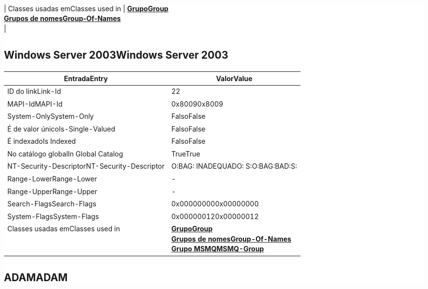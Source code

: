 | <span data-ttu-id="a5526-155">Classes usadas em</span><span class="sxs-lookup"><span data-stu-id="a5526-155">Classes used in</span></span>        | [<span data-ttu-id="a5526-156">**Grupo**</span><span class="sxs-lookup"><span data-stu-id="a5526-156">**Group**</span></span>](c-group.md)<br/> [<span data-ttu-id="a5526-157">**Grupos de nomes**</span><span class="sxs-lookup"><span data-stu-id="a5526-157">**Group-Of-Names**</span></span>](c-groupofnames.md)<br/> |



## <a name="windows-server-2003"></a><span data-ttu-id="a5526-158">Windows Server 2003</span><span class="sxs-lookup"><span data-stu-id="a5526-158">Windows Server 2003</span></span>



| <span data-ttu-id="a5526-159">Entrada</span><span class="sxs-lookup"><span data-stu-id="a5526-159">Entry</span></span> | <span data-ttu-id="a5526-160">Valor</span><span class="sxs-lookup"><span data-stu-id="a5526-160">Value</span></span> |
|------------------------|---------------------------------------------------------------------------------------------------------------------------------------|
| <span data-ttu-id="a5526-161">ID do link</span><span class="sxs-lookup"><span data-stu-id="a5526-161">Link-Id</span></span>                | <span data-ttu-id="a5526-162">2</span><span class="sxs-lookup"><span data-stu-id="a5526-162">2</span></span>                                                                                                                                     |
| <span data-ttu-id="a5526-163">MAPI-Id</span><span class="sxs-lookup"><span data-stu-id="a5526-163">MAPI-Id</span></span>                | <span data-ttu-id="a5526-164">0x8009</span><span class="sxs-lookup"><span data-stu-id="a5526-164">0x8009</span></span>                                                                                                                                |
| <span data-ttu-id="a5526-165">System-Only</span><span class="sxs-lookup"><span data-stu-id="a5526-165">System-Only</span></span>            | <span data-ttu-id="a5526-166">Falso</span><span class="sxs-lookup"><span data-stu-id="a5526-166">False</span></span>                                                                                                                                 |
| <span data-ttu-id="a5526-167">É de valor único</span><span class="sxs-lookup"><span data-stu-id="a5526-167">Is-Single-Valued</span></span>       | <span data-ttu-id="a5526-168">Falso</span><span class="sxs-lookup"><span data-stu-id="a5526-168">False</span></span>                                                                                                                                 |
| <span data-ttu-id="a5526-169">É indexado</span><span class="sxs-lookup"><span data-stu-id="a5526-169">Is Indexed</span></span>             | <span data-ttu-id="a5526-170">Falso</span><span class="sxs-lookup"><span data-stu-id="a5526-170">False</span></span>                                                                                                                                 |
| <span data-ttu-id="a5526-171">No catálogo global</span><span class="sxs-lookup"><span data-stu-id="a5526-171">In Global Catalog</span></span>      | <span data-ttu-id="a5526-172">True</span><span class="sxs-lookup"><span data-stu-id="a5526-172">True</span></span>                                                                                                                                  |
| <span data-ttu-id="a5526-173">NT-Security-Descriptor</span><span class="sxs-lookup"><span data-stu-id="a5526-173">NT-Security-Descriptor</span></span> | <span data-ttu-id="a5526-174">O:BAG: INADEQUADO: S:</span><span class="sxs-lookup"><span data-stu-id="a5526-174">O:BAG:BAD:S:</span></span>                                                                                                                          |
| <span data-ttu-id="a5526-175">Range-Lower</span><span class="sxs-lookup"><span data-stu-id="a5526-175">Range-Lower</span></span>            | \-                                                                                                                                    |
| <span data-ttu-id="a5526-176">Range-Upper</span><span class="sxs-lookup"><span data-stu-id="a5526-176">Range-Upper</span></span>            | \-                                                                                                                                    |
| <span data-ttu-id="a5526-177">Search-Flags</span><span class="sxs-lookup"><span data-stu-id="a5526-177">Search-Flags</span></span>           | <span data-ttu-id="a5526-178">0x00000000</span><span class="sxs-lookup"><span data-stu-id="a5526-178">0x00000000</span></span>                                                                                                                            |
| <span data-ttu-id="a5526-179">System-Flags</span><span class="sxs-lookup"><span data-stu-id="a5526-179">System-Flags</span></span>           | <span data-ttu-id="a5526-180">0x00000012</span><span class="sxs-lookup"><span data-stu-id="a5526-180">0x00000012</span></span>                                                                                                                            |
| <span data-ttu-id="a5526-181">Classes usadas em</span><span class="sxs-lookup"><span data-stu-id="a5526-181">Classes used in</span></span>        | [<span data-ttu-id="a5526-182">**Grupo**</span><span class="sxs-lookup"><span data-stu-id="a5526-182">**Group**</span></span>](c-group.md)<br/> [<span data-ttu-id="a5526-183">**Grupos de nomes**</span><span class="sxs-lookup"><span data-stu-id="a5526-183">**Group-Of-Names**</span></span>](c-groupofnames.md)<br/> [<span data-ttu-id="a5526-184">**Grupo MSMQ**</span><span class="sxs-lookup"><span data-stu-id="a5526-184">**MSMQ-Group**</span></span>](c-msmq-group.md)<br/> |



## <a name="adam"></a><span data-ttu-id="a5526-185">ADAM</span><span class="sxs-lookup"><span data-stu-id="a5526-185">ADAM</span></span>


